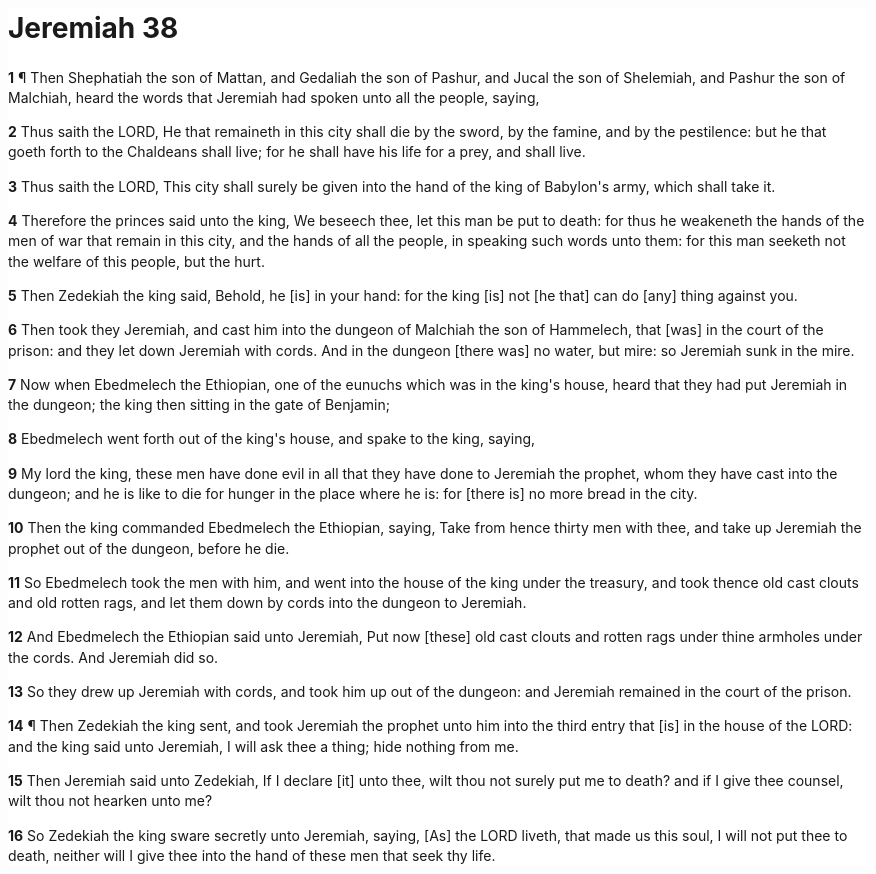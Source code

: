 # Jeremiah 38

**1** ¶ Then Shephatiah the son of Mattan, and Gedaliah the son of Pashur, and Jucal the son of Shelemiah, and Pashur the son of Malchiah, heard the words that Jeremiah had spoken unto all the people, saying,

**2** Thus saith the LORD, He that remaineth in this city shall die by the sword, by the famine, and by the pestilence: but he that goeth forth to the Chaldeans shall live; for he shall have his life for a prey, and shall live.

**3** Thus saith the LORD, This city shall surely be given into the hand of the king of Babylon's army, which shall take it.

**4** Therefore the princes said unto the king, We beseech thee, let this man be put to death: for thus he weakeneth the hands of the men of war that remain in this city, and the hands of all the people, in speaking such words unto them: for this man seeketh not the welfare of this people, but the hurt.

**5** Then Zedekiah the king said, Behold, he [is] in your hand: for the king [is] not [he that] can do [any] thing against you.

**6** Then took they Jeremiah, and cast him into the dungeon of Malchiah the son of Hammelech, that [was] in the court of the prison: and they let down Jeremiah with cords. And in the dungeon [there was] no water, but mire: so Jeremiah sunk in the mire.

**7** Now when Ebedmelech the Ethiopian, one of the eunuchs which was in the king's house, heard that they had put Jeremiah in the dungeon; the king then sitting in the gate of Benjamin;

**8** Ebedmelech went forth out of the king's house, and spake to the king, saying,

**9** My lord the king, these men have done evil in all that they have done to Jeremiah the prophet, whom they have cast into the dungeon; and he is like to die for hunger in the place where he is: for [there is] no more bread in the city.

**10** Then the king commanded Ebedmelech the Ethiopian, saying, Take from hence thirty men with thee, and take up Jeremiah the prophet out of the dungeon, before he die.

**11** So Ebedmelech took the men with him, and went into the house of the king under the treasury, and took thence old cast clouts and old rotten rags, and let them down by cords into the dungeon to Jeremiah.

**12** And Ebedmelech the Ethiopian said unto Jeremiah, Put now [these] old cast clouts and rotten rags under thine armholes under the cords. And Jeremiah did so.

**13** So they drew up Jeremiah with cords, and took him up out of the dungeon: and Jeremiah remained in the court of the prison.

**14** ¶ Then Zedekiah the king sent, and took Jeremiah the prophet unto him into the third entry that [is] in the house of the LORD: and the king said unto Jeremiah, I will ask thee a thing; hide nothing from me.

**15** Then Jeremiah said unto Zedekiah, If I declare [it] unto thee, wilt thou not surely put me to death? and if I give thee counsel, wilt thou not hearken unto me?

**16** So Zedekiah the king sware secretly unto Jeremiah, saying, [As] the LORD liveth, that made us this soul, I will not put thee to death, neither will I give thee into the hand of these men that seek thy life.
